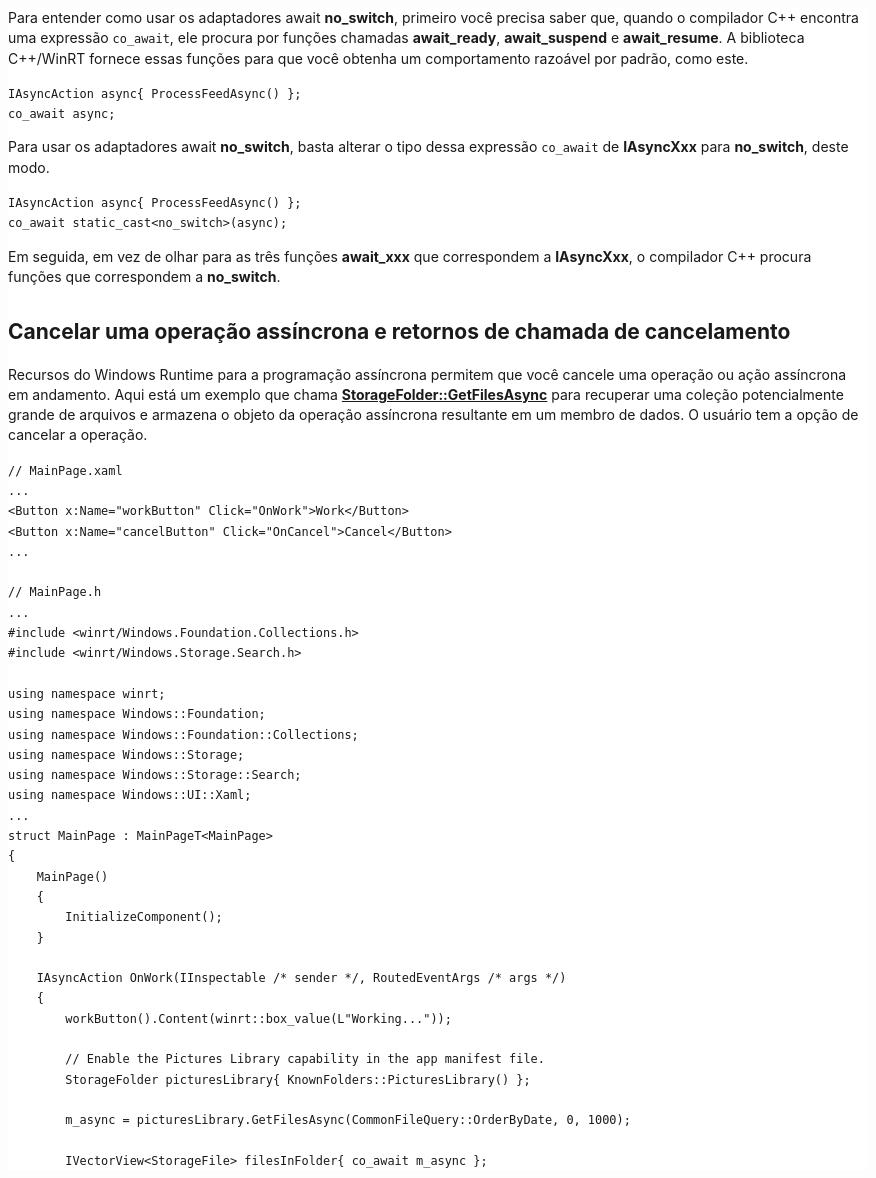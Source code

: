 Para entender como usar os adaptadores await **no_switch**, primeiro você precisa saber que, quando o compilador C++ encontra uma expressão `co_await`, ele procura por funções chamadas **await_ready**, **await_suspend** e **await_resume**. A biblioteca C++/WinRT fornece essas funções para que você obtenha um comportamento razoável por padrão, como este.

```cppwinrt
IAsyncAction async{ ProcessFeedAsync() };
co_await async;
```

Para usar os adaptadores await **no_switch**, basta alterar o tipo dessa expressão `co_await` de **IAsyncXxx** para **no_switch**, deste modo.

```cppwinrt
IAsyncAction async{ ProcessFeedAsync() };
co_await static_cast<no_switch>(async);
```

Em seguida, em vez de olhar para as três funções **await_xxx** que correspondem a **IAsyncXxx**, o compilador C++ procura funções que correspondem a **no_switch**.

## <a name="canceling-an-asychronous-operation-and-cancellation-callbacks"></a>Cancelar uma operação assíncrona e retornos de chamada de cancelamento

Recursos do Windows Runtime para a programação assíncrona permitem que você cancele uma operação ou ação assíncrona em andamento. Aqui está um exemplo que chama [**StorageFolder::GetFilesAsync**](/uwp/api/windows.storage.storagefolder.getfilesasync) para recuperar uma coleção potencialmente grande de arquivos e armazena o objeto da operação assíncrona resultante em um membro de dados. O usuário tem a opção de cancelar a operação.

```cppwinrt
// MainPage.xaml
...
<Button x:Name="workButton" Click="OnWork">Work</Button>
<Button x:Name="cancelButton" Click="OnCancel">Cancel</Button>
...

// MainPage.h
...
#include <winrt/Windows.Foundation.Collections.h>
#include <winrt/Windows.Storage.Search.h>

using namespace winrt;
using namespace Windows::Foundation;
using namespace Windows::Foundation::Collections;
using namespace Windows::Storage;
using namespace Windows::Storage::Search;
using namespace Windows::UI::Xaml;
...
struct MainPage : MainPageT<MainPage>
{
    MainPage()
    {
        InitializeComponent();
    }

    IAsyncAction OnWork(IInspectable /* sender */, RoutedEventArgs /* args */)
    {
        workButton().Content(winrt::box_value(L"Working..."));

        // Enable the Pictures Library capability in the app manifest file.
        StorageFolder picturesLibrary{ KnownFolders::PicturesLibrary() };

        m_async = picturesLibrary.GetFilesAsync(CommonFileQuery::OrderByDate, 0, 1000);

        IVectorView<StorageFile> filesInFolder{ co_await m_async };
```